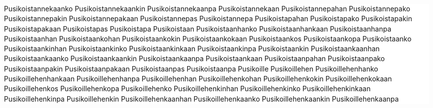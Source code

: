 Pusikoistannekaanko
Pusikoistannekaankin
Pusikoistannekaanpa
Pusikoistannekaan
Pusikoistannepahan
Pusikoistannepako
Pusikoistannepakin
Pusikoistannepakaan
Pusikoistannepas
Pusikoistannepa
Pusikoistapahan
Pusikoistapako
Pusikoistapakin
Pusikoistapakaan
Pusikoistapas
Pusikoistapa
Pusikoistaan
Pusikoistaanhanko
Pusikoistaanhankaan
Pusikoistaanhanpa
Pusikoistaanhan
Pusikoistaankohan
Pusikoistaankokin
Pusikoistaankokaan
Pusikoistaankos
Pusikoistaankopa
Pusikoistaanko
Pusikoistaankinhan
Pusikoistaankinko
Pusikoistaankinkaan
Pusikoistaankinpa
Pusikoistaankin
Pusikoistaankaanhan
Pusikoistaankaanko
Pusikoistaankaankin
Pusikoistaankaanpa
Pusikoistaankaan
Pusikoistaanpahan
Pusikoistaanpako
Pusikoistaanpakin
Pusikoistaanpakaan
Pusikoistaanpas
Pusikoistaanpa
Pusikoille
Pusikoillehen
Pusikoillehenhanko
Pusikoillehenhankaan
Pusikoillehenhanpa
Pusikoillehenhan
Pusikoillehenkohan
Pusikoillehenkokin
Pusikoillehenkokaan
Pusikoillehenkos
Pusikoillehenkopa
Pusikoillehenko
Pusikoillehenkinhan
Pusikoillehenkinko
Pusikoillehenkinkaan
Pusikoillehenkinpa
Pusikoillehenkin
Pusikoillehenkaanhan
Pusikoillehenkaanko
Pusikoillehenkaankin
Pusikoillehenkaanpa